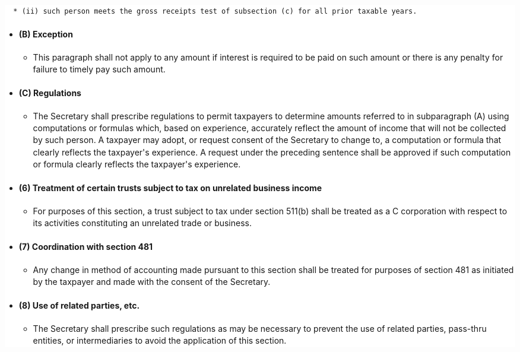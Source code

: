       * (ii) such person meets the gross receipts test of subsection (c) for all prior taxable years.

  * #### (B) Exception
    * This paragraph shall not apply to any amount if interest is required to be paid on such amount or there is any penalty for failure to timely pay such amount.

  * #### (C) Regulations
    * The Secretary shall prescribe regulations to permit taxpayers to determine amounts referred to in subparagraph (A) using computations or formulas which, based on experience, accurately reflect the amount of income that will not be collected by such person. A taxpayer may adopt, or request consent of the Secretary to change to, a computation or formula that clearly reflects the taxpayer's experience. A request under the preceding sentence shall be approved if such computation or formula clearly reflects the taxpayer's experience.

* #### (6) Treatment of certain trusts subject to tax on unrelated business income
  * For purposes of this section, a trust subject to tax under section 511(b) shall be treated as a C corporation with respect to its activities constituting an unrelated trade or business.

* #### (7) Coordination with section 481
  * Any change in method of accounting made pursuant to this section shall be treated for purposes of section 481 as initiated by the taxpayer and made with the consent of the Secretary.

* #### (8) Use of related parties, etc.
  * The Secretary shall prescribe such regulations as may be necessary to prevent the use of related parties, pass-thru entities, or intermediaries to avoid the application of this section.